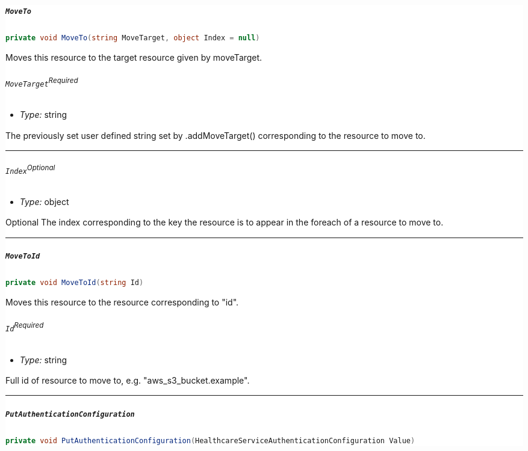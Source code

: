 ##### `MoveTo` <a name="MoveTo" id="@cdktf/provider-azurerm.healthcareService.HealthcareService.moveTo"></a>

```csharp
private void MoveTo(string MoveTarget, object Index = null)
```

Moves this resource to the target resource given by moveTarget.

###### `MoveTarget`<sup>Required</sup> <a name="MoveTarget" id="@cdktf/provider-azurerm.healthcareService.HealthcareService.moveTo.parameter.moveTarget"></a>

- *Type:* string

The previously set user defined string set by .addMoveTarget() corresponding to the resource to move to.

---

###### `Index`<sup>Optional</sup> <a name="Index" id="@cdktf/provider-azurerm.healthcareService.HealthcareService.moveTo.parameter.index"></a>

- *Type:* object

Optional The index corresponding to the key the resource is to appear in the foreach of a resource to move to.

---

##### `MoveToId` <a name="MoveToId" id="@cdktf/provider-azurerm.healthcareService.HealthcareService.moveToId"></a>

```csharp
private void MoveToId(string Id)
```

Moves this resource to the resource corresponding to "id".

###### `Id`<sup>Required</sup> <a name="Id" id="@cdktf/provider-azurerm.healthcareService.HealthcareService.moveToId.parameter.id"></a>

- *Type:* string

Full id of resource to move to, e.g. "aws_s3_bucket.example".

---

##### `PutAuthenticationConfiguration` <a name="PutAuthenticationConfiguration" id="@cdktf/provider-azurerm.healthcareService.HealthcareService.putAuthenticationConfiguration"></a>

```csharp
private void PutAuthenticationConfiguration(HealthcareServiceAuthenticationConfiguration Value)
```
